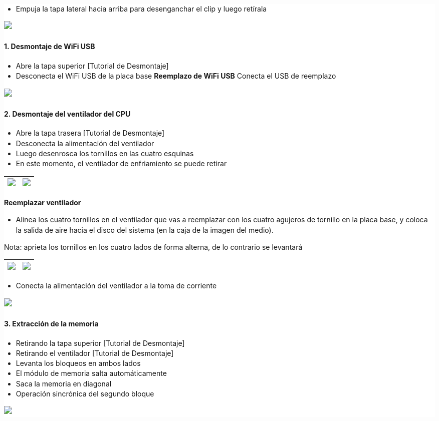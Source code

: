 - Empuja la tapa lateral hacia arriba para desenganchar el clip y luego retírala
    

![](https://manage.icewhale.io/api/static/docs/1731048459824_copyImage.png)

#### 1. Desmontaje de WiFi USB
    

- Abre la tapa superior [Tutorial de Desmontaje]
- Desconecta el WiFi USB de la placa base
**Reemplazo de WiFi USB**
Conecta el USB de reemplazo

![](https://manage.icewhale.io/api/static/docs/1731048460938_copyImage.png)

#### 2. Desmontaje del ventilador del CPU
    

- Abre la tapa trasera [Tutorial de Desmontaje]
- Desconecta la alimentación del ventilador
- Luego desenrosca los tornillos en las cuatro esquinas
- En este momento, el ventilador de enfriamiento se puede retirar
    

| ![](https://manage.icewhale.io/api/static/docs/1731048462093_copyImage.png) | ![](https://manage.icewhale.io/api/static/docs/1731048463263_copyImage.png) |
| - | - |

**Reemplazar ventilador**

- Alinea los cuatro tornillos en el ventilador que vas a reemplazar con los cuatro agujeros de tornillo en la placa base, y coloca la salida de aire hacia el disco del sistema (en la caja de la imagen del medio).

Nota: aprieta los tornillos en los cuatro lados de forma alterna, de lo contrario se levantará

| ![](https://manage.icewhale.io/api/static/docs/1731048464312_copyImage.png) | ![](https://manage.icewhale.io/api/static/docs/1731048465271_copyImage.png) |
| - | - |

- Conecta la alimentación del ventilador a la toma de corriente
    

![](https://manage.icewhale.io/api/static/docs/1731048466402_copyImage.png)

#### 3. Extracción de la memoria
    

- Retirando la tapa superior [Tutorial de Desmontaje]
- Retirando el ventilador [Tutorial de Desmontaje]
- Levanta los bloqueos en ambos lados
- El módulo de memoria salta automáticamente
- Saca la memoria en diagonal
- Operación sincrónica del segundo bloque
    

![](https://manage.icewhale.io/api/static/docs/1731048467776_copyImage.png)

